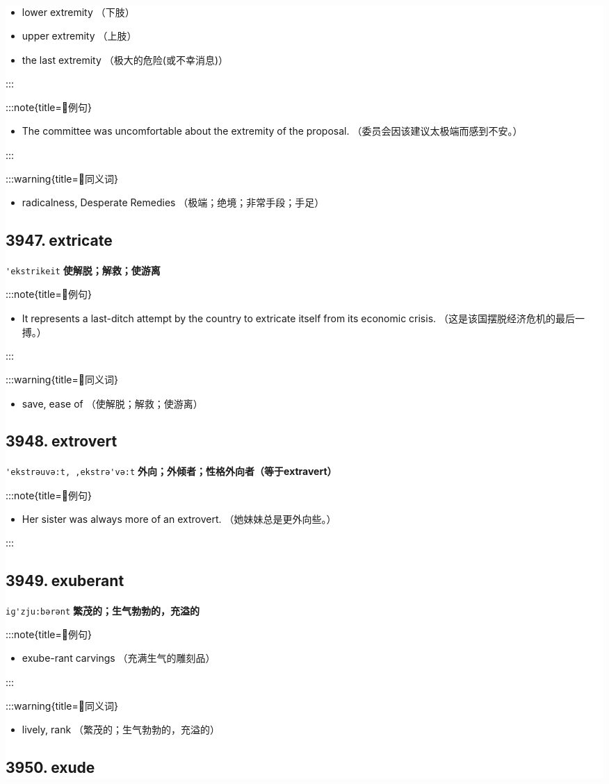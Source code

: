 - lower extremity （下肢）

- upper extremity （上肢）

- the last extremity （极大的危险(或不幸消息)）

:::

:::note{title=🎤例句}

- The committee was uncomfortable about the extremity of the proposal. （委员会因该建议太极端而感到不安。）

:::

:::warning{title=🤔同义词}

- radicalness, Desperate Remedies （极端；绝境；非常手段；手足）


## 3947. extricate

`'ekstrikeit`  **使解脱；解救；使游离**

:::note{title=🎤例句}

- It represents a last-ditch attempt by the country to extricate itself from its economic crisis. （这是该国摆脱经济危机的最后一搏。）

:::

:::warning{title=🤔同义词}

- save, ease of （使解脱；解救；使游离）


## 3948. extrovert

`'ekstrəuvə:t, ,ekstrə'və:t`  **外向；外倾者；性格外向者（等于extravert）**

:::note{title=🎤例句}

- Her sister was always more of an extrovert. （她妹妹总是更外向些。）

:::

## 3949. exuberant

`iɡ'zju:bərənt`  **繁茂的；生气勃勃的，充溢的**

:::note{title=🎤例句}

- exube-rant carvings （充满生气的雕刻品）

:::

:::warning{title=🤔同义词}

- lively, rank （繁茂的；生气勃勃的，充溢的）


## 3950. exude
